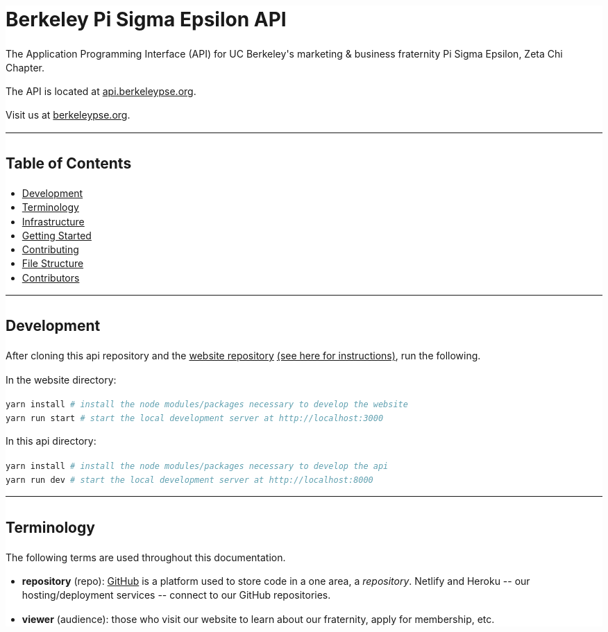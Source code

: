 # Berkeley Pi Sigma Epsilon API

The Application Programming Interface (API) for UC Berkeley's marketing & business fraternity Pi Sigma Epsilon, Zeta Chi Chapter.

The API is located at [api.berkeleypse.org](http://api.berkeleypse.org).

Visit us at [berkeleypse.org](http://berkeleypse.org).

---

## Table of Contents

- [Development](#development)
- [Terminology](#terminology)
- [Infrastructure](#infrastructure)
- [Getting Started](#getting-started)
- [Contributing](#contributing)
- [File Structure](#file-structure)
- [Contributors](#contributors)

---

## Development

After cloning this api repository and the [website repository](https://github.com/berkeleypse/website) [(see here for instructions)](#cloning-repositories), run the following.

In the website directory:

```bash
yarn install # install the node modules/packages necessary to develop the website
yarn run start # start the local development server at http://localhost:3000
```

In this api directory:

```bash
yarn install # install the node modules/packages necessary to develop the api
yarn run dev # start the local development server at http://localhost:8000
```

---

## Terminology

The following terms are used throughout this documentation.

- **repository** (repo): [GitHub](https://github.com) is a platform used to store code in a one area, a _repository_. Netlify and Heroku -- our hosting/deployment services -- connect to our GitHub repositories.

- **viewer** (audience): those who visit our website to learn about our fraternity, apply for membership, etc.
